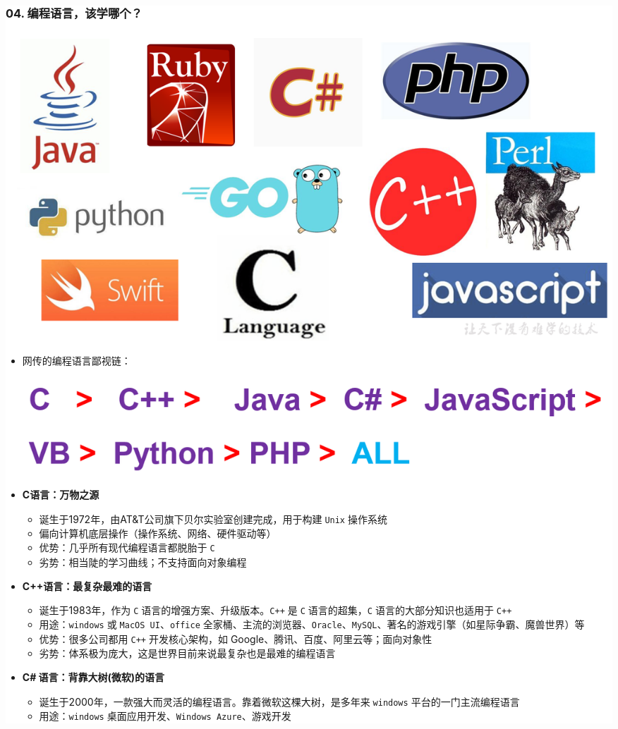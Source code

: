 ### 04. 编程语言，该学哪个？

![image-20220310151657860](assets/image-20220310151657860.png)

- 网传的编程语言鄙视链：

  ![image-20220310151750665](assets/image-20220310151750665.png)

- **C语言：万物之源**

    - 诞生于1972年，由AT&T公司旗下贝尔实验室创建完成，用于构建 `Unix` 操作系统
    - 偏向计算机底层操作（操作系统、网络、硬件驱动等）
    - 优势：几乎所有现代编程语言都脱胎于 `C`
    - 劣势：相当陡的学习曲线；不支持面向对象编程


- **C++语言：最复杂最难的语言**
    - 诞生于1983年，作为 `C` 语言的增强方案、升级版本。`C++` 是 `C` 语言的超集，`C` 语言的大部分知识也适用于 `C++`
    - 用途：`windows` 或 `MacOS UI`、`office` 全家桶、主流的浏览器、`Oracle`、`MySQL`、著名的游戏引擎（如星际争霸、魔兽世界）等
    - 优势：很多公司都用 `C++` 开发核心架构，如 Google、腾讯、百度、阿里云等；面向对象性
    - 劣势：体系极为庞大，这是世界目前来说最复杂也是最难的编程语言


- **C# 语言：背靠大树(微软)的语言**
    - 诞生于2000年，一款强大而灵活的编程语言。靠着微软这棵大树，是多年来 `windows` 平台的一门主流编程语言
    - 用途：`windows` 桌面应用开发、`Windows Azure`、游戏开发
